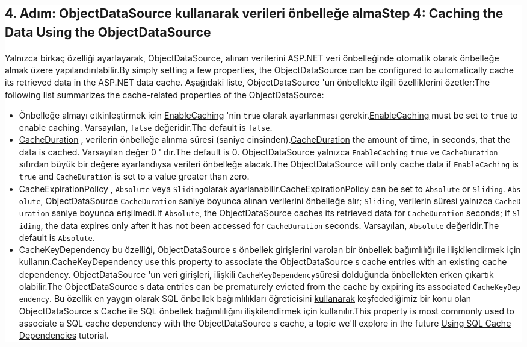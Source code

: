 ## <a name="step-4-caching-the-data-using-the-objectdatasource"></a><span data-ttu-id="ccf62-235">4\. Adım: ObjectDataSource kullanarak verileri önbelleğe alma</span><span class="sxs-lookup"><span data-stu-id="ccf62-235">Step 4: Caching the Data Using the ObjectDataSource</span></span>

<span data-ttu-id="ccf62-236">Yalnızca birkaç özelliği ayarlayarak, ObjectDataSource, alınan verilerini ASP.NET veri önbelleğinde otomatik olarak önbelleğe almak üzere yapılandırılabilir.</span><span class="sxs-lookup"><span data-stu-id="ccf62-236">By simply setting a few properties, the ObjectDataSource can be configured to automatically cache its retrieved data in the ASP.NET data cache.</span></span> <span data-ttu-id="ccf62-237">Aşağıdaki liste, ObjectDataSource 'un önbellekte ilgili özelliklerini özetler:</span><span class="sxs-lookup"><span data-stu-id="ccf62-237">The following list summarizes the cache-related properties of the ObjectDataSource:</span></span>

- <span data-ttu-id="ccf62-238">Önbelleğe almayı etkinleştirmek için [EnableCaching](https://msdn.microsoft.com/library/system.web.ui.webcontrols.objectdatasource.enablecaching.aspx) 'nin `true` olarak ayarlanması gerekir.</span><span class="sxs-lookup"><span data-stu-id="ccf62-238">[EnableCaching](https://msdn.microsoft.com/library/system.web.ui.webcontrols.objectdatasource.enablecaching.aspx) must be set to `true` to enable caching.</span></span> <span data-ttu-id="ccf62-239">Varsayılan, `false` değeridir.</span><span class="sxs-lookup"><span data-stu-id="ccf62-239">The default is `false`.</span></span>
- <span data-ttu-id="ccf62-240">[CacheDuration](https://msdn.microsoft.com/library/system.web.ui.webcontrols.objectdatasource.cacheduration.aspx) , verilerin önbelleğe alınma süresi (saniye cinsinden).</span><span class="sxs-lookup"><span data-stu-id="ccf62-240">[CacheDuration](https://msdn.microsoft.com/library/system.web.ui.webcontrols.objectdatasource.cacheduration.aspx) the amount of time, in seconds, that the data is cached.</span></span> <span data-ttu-id="ccf62-241">Varsayılan değer 0 ' dır.</span><span class="sxs-lookup"><span data-stu-id="ccf62-241">The default is 0.</span></span> <span data-ttu-id="ccf62-242">ObjectDataSource yalnızca `EnableCaching` `true` ve `CacheDuration` sıfırdan büyük bir değere ayarlandıysa verileri önbelleğe alacak.</span><span class="sxs-lookup"><span data-stu-id="ccf62-242">The ObjectDataSource will only cache data if `EnableCaching` is `true` and `CacheDuration` is set to a value greater than zero.</span></span>
- <span data-ttu-id="ccf62-243">[CacheExpirationPolicy](https://msdn.microsoft.com/library/system.web.ui.webcontrols.objectdatasource.cacheexpirationpolicy.aspx) , `Absolute` veya `Sliding`olarak ayarlanabilir.</span><span class="sxs-lookup"><span data-stu-id="ccf62-243">[CacheExpirationPolicy](https://msdn.microsoft.com/library/system.web.ui.webcontrols.objectdatasource.cacheexpirationpolicy.aspx) can be set to `Absolute` or `Sliding`.</span></span> <span data-ttu-id="ccf62-244">`Absolute`, ObjectDataSource `CacheDuration` saniye boyunca alınan verilerini önbelleğe alır; `Sliding`, verilerin süresi yalnızca `CacheDuration` saniye boyunca erişilmedi.</span><span class="sxs-lookup"><span data-stu-id="ccf62-244">If `Absolute`, the ObjectDataSource caches its retrieved data for `CacheDuration` seconds; if `Sliding`, the data expires only after it has not been accessed for `CacheDuration` seconds.</span></span> <span data-ttu-id="ccf62-245">Varsayılan, `Absolute` değeridir.</span><span class="sxs-lookup"><span data-stu-id="ccf62-245">The default is `Absolute`.</span></span>
- <span data-ttu-id="ccf62-246">[CacheKeyDependency](https://msdn.microsoft.com/library/system.web.ui.webcontrols.objectdatasource.cachekeydependency.aspx) bu özelliği, ObjectDataSource s önbellek girişlerini varolan bir önbellek bağımlılığı ile ilişkilendirmek için kullanın.</span><span class="sxs-lookup"><span data-stu-id="ccf62-246">[CacheKeyDependency](https://msdn.microsoft.com/library/system.web.ui.webcontrols.objectdatasource.cachekeydependency.aspx) use this property to associate the ObjectDataSource s cache entries with an existing cache dependency.</span></span> <span data-ttu-id="ccf62-247">ObjectDataSource 'un veri girişleri, ilişkili `CacheKeyDependency`süresi dolduğunda önbellekten erken çıkartık olabilir.</span><span class="sxs-lookup"><span data-stu-id="ccf62-247">The ObjectDataSource s data entries can be prematurely evicted from the cache by expiring its associated `CacheKeyDependency`.</span></span> <span data-ttu-id="ccf62-248">Bu özellik en yaygın olarak SQL önbellek bağımlılıkları öğreticisini [kullanarak](using-sql-cache-dependencies-cs.md) keşfedediğimiz bir konu olan ObjectDataSource s Cache ile SQL önbellek bağımlılığını ilişkilendirmek için kullanılır.</span><span class="sxs-lookup"><span data-stu-id="ccf62-248">This property is most commonly used to associate a SQL cache dependency with the ObjectDataSource s cache, a topic we'll explore in the future [Using SQL Cache Dependencies](using-sql-cache-dependencies-cs.md) tutorial.</span></span>
